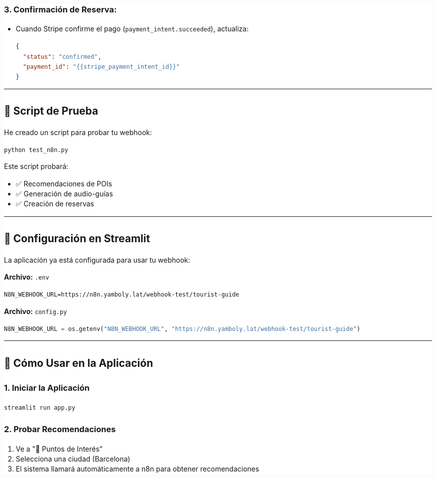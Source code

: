 ### 3. Confirmación de Reserva:
- Cuando Stripe confirme el pago (`payment_intent.succeeded`), actualiza:
  ```json
  {
    "status": "confirmed",
    "payment_id": "{{stripe_payment_intent_id}}"
  }
  ```

---

## 🧪 Script de Prueba

He creado un script para probar tu webhook:

```bash
python test_n8n.py
```

Este script probará:
- ✅ Recomendaciones de POIs
- ✅ Generación de audio-guías
- ✅ Creación de reservas

---

## 📝 Configuración en Streamlit

La aplicación ya está configurada para usar tu webhook:

**Archivo:** `.env`
```env
N8N_WEBHOOK_URL=https://n8n.yamboly.lat/webhook-test/tourist-guide
```

**Archivo:** `config.py`
```python
N8N_WEBHOOK_URL = os.getenv("N8N_WEBHOOK_URL", "https://n8n.yamboly.lat/webhook-test/tourist-guide")
```

---

## 🚀 Cómo Usar en la Aplicación

### 1. Iniciar la Aplicación
```bash
streamlit run app.py
```

### 2. Probar Recomendaciones
1. Ve a "📍 Puntos de Interés"
2. Selecciona una ciudad (Barcelona)
3. El sistema llamará automáticamente a n8n para obtener recomendaciones
